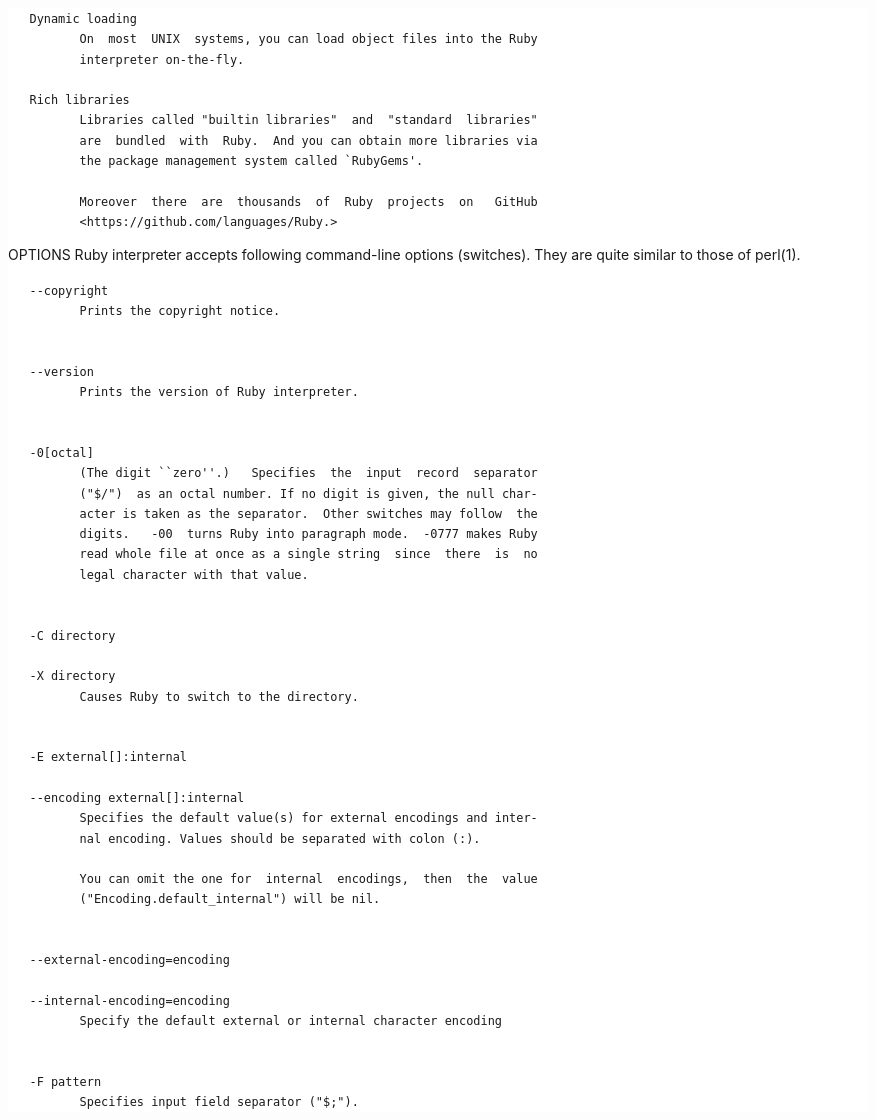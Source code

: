 
       Dynamic loading
              On  most  UNIX  systems, you can load object files into the Ruby
              interpreter on-the-fly.

       Rich libraries
              Libraries called "builtin libraries"  and  "standard  libraries"
              are  bundled  with  Ruby.  And you can obtain more libraries via
              the package management system called `RubyGems'.

              Moreover  there  are  thousands  of  Ruby  projects  on   GitHub
              <https://github.com/languages/Ruby.>


OPTIONS
       Ruby  interpreter  accepts  following  command-line options (switches).
       They are quite similar to those of perl(1).


       --copyright
              Prints the copyright notice.


       --version
              Prints the version of Ruby interpreter.


       -0[octal]
              (The digit ``zero''.)   Specifies  the  input  record  separator
              ("$/")  as an octal number. If no digit is given, the null char-
              acter is taken as the separator.  Other switches may follow  the
              digits.   -00  turns Ruby into paragraph mode.  -0777 makes Ruby
              read whole file at once as a single string  since  there  is  no
              legal character with that value.


       -C directory

       -X directory
              Causes Ruby to switch to the directory.


       -E external[]:internal

       --encoding external[]:internal
              Specifies the default value(s) for external encodings and inter-
              nal encoding. Values should be separated with colon (:).

              You can omit the one for  internal  encodings,  then  the  value
              ("Encoding.default_internal") will be nil.


       --external-encoding=encoding

       --internal-encoding=encoding
              Specify the default external or internal character encoding


       -F pattern
              Specifies input field separator ("$;").

